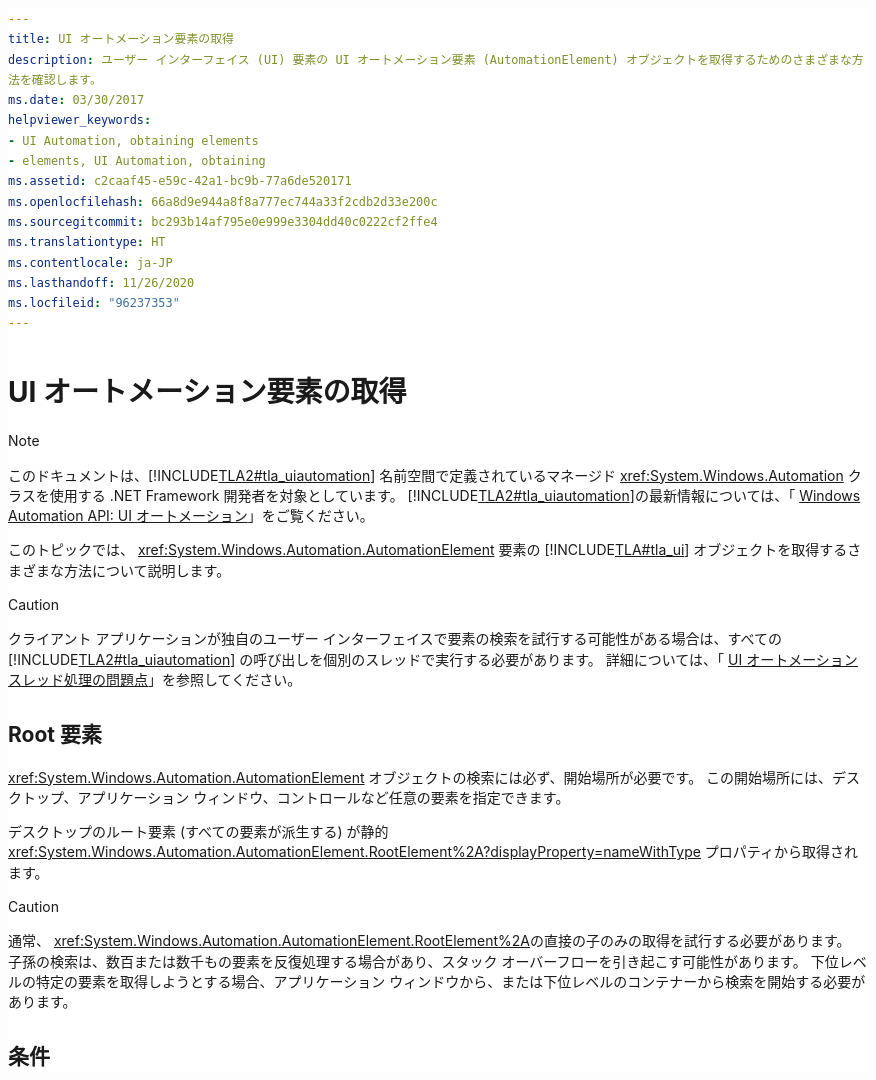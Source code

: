 ```yaml
---
title: UI オートメーション要素の取得
description: ユーザー インターフェイス (UI) 要素の UI オートメーション要素 (AutomationElement) オブジェクトを取得するためのさまざまな方法を確認します。
ms.date: 03/30/2017
helpviewer_keywords:
- UI Automation, obtaining elements
- elements, UI Automation, obtaining
ms.assetid: c2caaf45-e59c-42a1-bc9b-77a6de520171
ms.openlocfilehash: 66a8d9e944a8f8a777ec744a33f2cdb2d33e200c
ms.sourcegitcommit: bc293b14af795e0e999e3304dd40c0222cf2ffe4
ms.translationtype: HT
ms.contentlocale: ja-JP
ms.lasthandoff: 11/26/2020
ms.locfileid: "96237353"
---
```

# <a name="obtaining-ui-automation-elements"></a>UI オートメーション要素の取得

> [!NOTE]
> このドキュメントは、[!INCLUDE[TLA2#tla_uiautomation](../../../includes/tla2sharptla-uiautomation-md.md)] 名前空間で定義されているマネージド <xref:System.Windows.Automation> クラスを使用する .NET Framework 開発者を対象としています。 [!INCLUDE[TLA2#tla_uiautomation](../../../includes/tla2sharptla-uiautomation-md.md)]の最新情報については、「 [Windows Automation API: UI オートメーション](/windows/win32/winauto/entry-uiauto-win32)」をご覧ください。  
  
 このトピックでは、 <xref:System.Windows.Automation.AutomationElement> 要素の [!INCLUDE[TLA#tla_ui](../../../includes/tlasharptla-ui-md.md)] オブジェクトを取得するさまざまな方法について説明します。  
  
> [!CAUTION]
> クライアント アプリケーションが独自のユーザー インターフェイスで要素の検索を試行する可能性がある場合は、すべての [!INCLUDE[TLA2#tla_uiautomation](../../../includes/tla2sharptla-uiautomation-md.md)] の呼び出しを個別のスレッドで実行する必要があります。 詳細については、「 [UI オートメーション スレッド処理の問題点](ui-automation-threading-issues.md)」を参照してください。  
  
<a name="The_Root_Element"></a>

## <a name="root-element"></a>Root 要素  

 <xref:System.Windows.Automation.AutomationElement> オブジェクトの検索には必ず、開始場所が必要です。 この開始場所には、デスクトップ、アプリケーション ウィンドウ、コントロールなど任意の要素を指定できます。  
  
 デスクトップのルート要素 (すべての要素が派生する) が静的 <xref:System.Windows.Automation.AutomationElement.RootElement%2A?displayProperty=nameWithType> プロパティから取得されます。  
  
> [!CAUTION]
> 通常、 <xref:System.Windows.Automation.AutomationElement.RootElement%2A>の直接の子のみの取得を試行する必要があります。 子孫の検索は、数百または数千もの要素を反復処理する場合があり、スタック オーバーフローを引き起こす可能性があります。 下位レベルの特定の要素を取得しようとする場合、アプリケーション ウィンドウから、または下位レベルのコンテナーから検索を開始する必要があります。  
  
<a name="Using_Conditions"></a>

## <a name="conditions"></a>条件  
